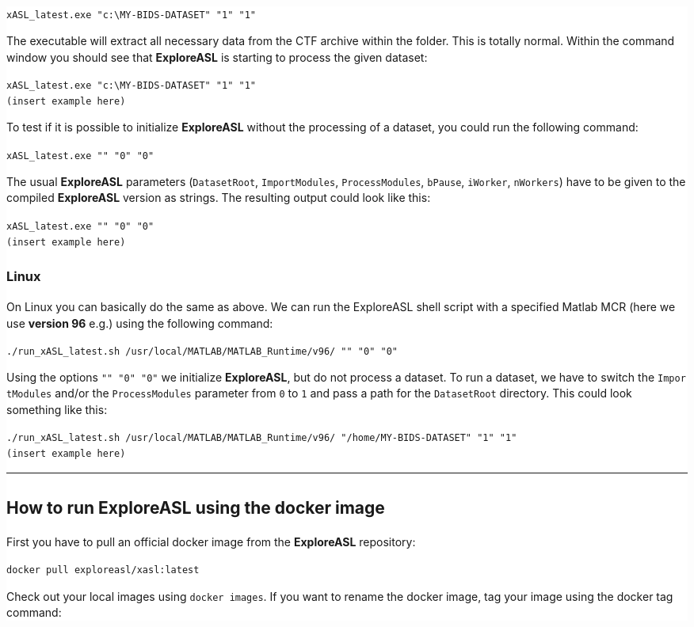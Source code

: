 ```console
xASL_latest.exe "c:\MY-BIDS-DATASET" "1" "1"
```

The executable will extract all necessary data from the CTF archive within the folder. This is totally normal. Within the command window you should see that **ExploreASL** is starting to process the given dataset:

```console
xASL_latest.exe "c:\MY-BIDS-DATASET" "1" "1"
(insert example here)
```

To test if it is possible to initialize **ExploreASL** without the processing of a dataset, you could run the following command:

```console
xASL_latest.exe "" "0" "0"
```

The usual **ExploreASL** parameters (`DatasetRoot`, `ImportModules`, `ProcessModules`, `bPause`, `iWorker`, `nWorkers`) have to be given to the compiled **ExploreASL** version as strings. The resulting output could look like this:

```console
xASL_latest.exe "" "0" "0"
(insert example here)
```

### Linux

On Linux you can basically do the same as above. We can run the ExploreASL shell script with a specified Matlab MCR (here we use **version 96** e.g.) using the following command:

```console
./run_xASL_latest.sh /usr/local/MATLAB/MATLAB_Runtime/v96/ "" "0" "0"
```

Using the options `"" "0" "0"` we initialize **ExploreASL**, but do not process a dataset. To run a dataset, we have to switch the `ImportModules` and/or the `ProcessModules` parameter from `0` to `1` and pass a path for the `DatasetRoot` directory. This could look something like this:

```console
./run_xASL_latest.sh /usr/local/MATLAB/MATLAB_Runtime/v96/ "/home/MY-BIDS-DATASET" "1" "1"
(insert example here)
```


----
## How to run ExploreASL using the docker image

First you have to pull an official docker image from the **ExploreASL** repository:

```console
docker pull exploreasl/xasl:latest
```

Check out your local images using `docker images`. If you want to rename the docker image, tag your image using the docker tag command:
